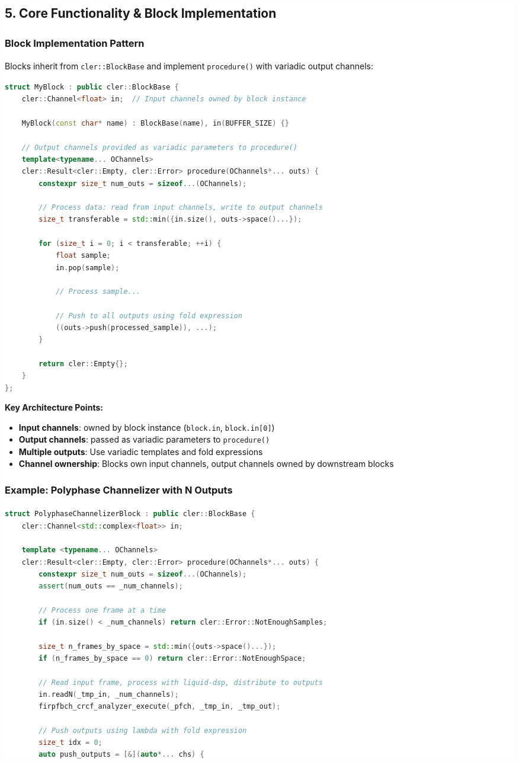 ## 5. Core Functionality & Block Implementation

### Block Implementation Pattern
Blocks inherit from `cler::BlockBase` and implement `procedure()` with variadic output channels:

```cpp
struct MyBlock : public cler::BlockBase {
    cler::Channel<float> in;  // Input channels owned by block instance
    
    MyBlock(const char* name) : BlockBase(name), in(BUFFER_SIZE) {}
    
    // Output channels provided as variadic parameters to procedure()
    template<typename... OChannels>
    cler::Result<cler::Empty, cler::Error> procedure(OChannels*... outs) {
        constexpr size_t num_outs = sizeof...(OChannels);
        
        // Process data: read from input channels, write to output channels
        size_t transferable = std::min({in.size(), outs->space()...});
        
        for (size_t i = 0; i < transferable; ++i) {
            float sample;
            in.pop(sample);
            
            // Process sample...
            
            // Push to all outputs using fold expression
            ((outs->push(processed_sample)), ...);
        }
        
        return cler::Empty{};
    }
};
```

**Key Architecture Points:**
- **Input channels**: owned by block instance (`block.in`, `block.in[0]`)
- **Output channels**: passed as variadic parameters to `procedure()`
- **Multiple outputs**: Use variadic templates and fold expressions
- **Channel ownership**: Blocks own input channels, output channels owned by downstream blocks

### Example: Polyphase Channelizer with N Outputs
```cpp
struct PolyphaseChannelizerBlock : public cler::BlockBase {
    cler::Channel<std::complex<float>> in;
    
    template <typename... OChannels>
    cler::Result<cler::Empty, cler::Error> procedure(OChannels*... outs) {
        constexpr size_t num_outs = sizeof...(OChannels);
        assert(num_outs == _num_channels);
        
        // Process one frame at a time
        if (in.size() < _num_channels) return cler::Error::NotEnoughSamples;
        
        size_t n_frames_by_space = std::min({outs->space()...});
        if (n_frames_by_space == 0) return cler::Error::NotEnoughSpace;
        
        // Read input frame, process with liquid-dsp, distribute to outputs
        in.readN(_tmp_in, _num_channels);
        firpfbch_crcf_analyzer_execute(_pfch, _tmp_in, _tmp_out);
        
        // Push outputs using lambda with fold expression
        size_t idx = 0;
        auto push_outputs = [&](auto*... chs) {
```